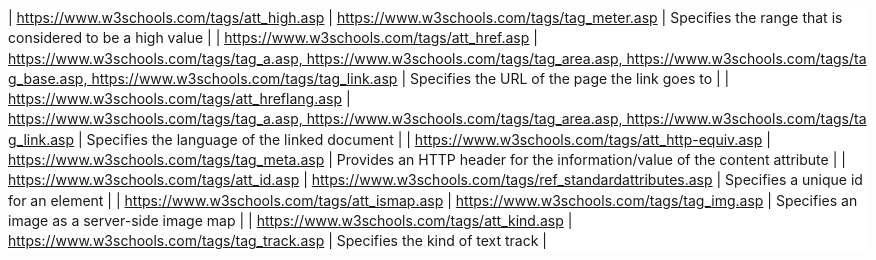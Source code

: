 | https://www.w3schools.com/tags/att_high.asp             | https://www.w3schools.com/tags/tag_meter.asp                                                                                                                                                                                                                                                                                                                                                                                                                                                                                                                                  | Specifies the range that is considered to be a high value                                                                        |
| https://www.w3schools.com/tags/att_href.asp             | https://www.w3schools.com/tags/tag_a.asp, https://www.w3schools.com/tags/tag_area.asp, https://www.w3schools.com/tags/tag_base.asp, https://www.w3schools.com/tags/tag_link.asp                                                                                                                                                                                                                                                                                                                                                                                               | Specifies the URL of the page the link goes to                                                                                   |
| https://www.w3schools.com/tags/att_hreflang.asp         | https://www.w3schools.com/tags/tag_a.asp, https://www.w3schools.com/tags/tag_area.asp, https://www.w3schools.com/tags/tag_link.asp                                                                                                                                                                                                                                                                                                                                                                                                                                            | Specifies the language of the linked document                                                                                    |
| https://www.w3schools.com/tags/att_http-equiv.asp       | https://www.w3schools.com/tags/tag_meta.asp                                                                                                                                                                                                                                                                                                                                                                                                                                                                                                                                   | Provides an HTTP header for the information/value of the content attribute                                                       |
| https://www.w3schools.com/tags/att_id.asp               | https://www.w3schools.com/tags/ref_standardattributes.asp                                                                                                                                                                                                                                                                                                                                                                                                                                                                                                                     | Specifies a unique id for an element                                                                                             |
| https://www.w3schools.com/tags/att_ismap.asp            | https://www.w3schools.com/tags/tag_img.asp                                                                                                                                                                                                                                                                                                                                                                                                                                                                                                                                    | Specifies an image as a server-side image map                                                                                    |
| https://www.w3schools.com/tags/att_kind.asp             | https://www.w3schools.com/tags/tag_track.asp                                                                                                                                                                                                                                                                                                                                                                                                                                                                                                                                  | Specifies the kind of text track                                                                                                 |